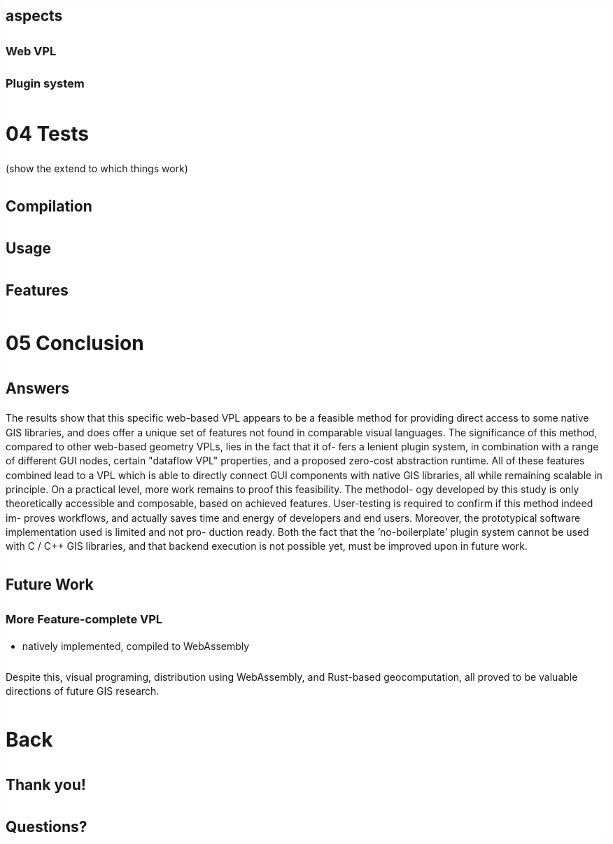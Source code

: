 ## aspects

### Web VPL

### Plugin system 

04 Tests 
================================================================
(show the extend to which things work)

## Compilation 

## Usage 

## Features


05 Conclusion
================================================================

## Answers

The results show that this specific web-based VPL appears to be a feasible method
for providing direct access to some native GIS libraries, and does offer a unique
set of features not found in comparable visual languages. The significance of this
method, compared to other web-based geometry VPLs, lies in the fact that it of-
fers a lenient plugin system, in combination with a range of different GUI nodes,
certain "dataflow VPL" properties, and a proposed zero-cost abstraction runtime.
All of these features combined lead to a VPL which is able to directly connect GUI
components with native GIS libraries, all while remaining scalable in principle.
On a practical level, more work remains to proof this feasibility. The methodol-
ogy developed by this study is only theoretically accessible and composable, based
on achieved features. User-testing is required to confirm if this method indeed im-
proves workflows, and actually saves time and energy of developers and end users.
Moreover, the prototypical software implementation used is limited and not pro-
duction ready. Both the fact that the ’no-boilerplate’ plugin system cannot be used
with C / C++ GIS libraries, and that backend execution is not possible yet, must
be improved upon in future work. 

## Future Work

### More Feature-complete VPL

- natively implemented, compiled to WebAssembly

### 

Despite this, visual programing, distribution
using WebAssembly, and Rust-based geocomputation, all proved to be valuable
directions of future GIS research.

Back 
================================================================

## Thank you!

## Questions?